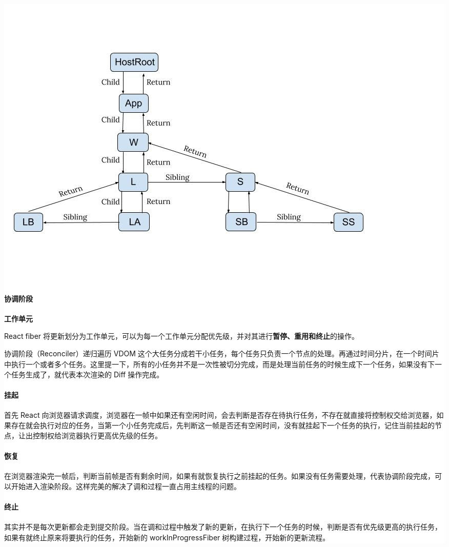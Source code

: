 ![React Fiber relationship](../../笔记图片/fiber初始化.png)



#### 协调阶段

**工作单元**

React fiber 将更新划分为工作单元，可以为每一个工作单元分配优先级，并对其进行**暂停、重用和终止**的操作。



协调阶段（Reconciler）递归遍历 VDOM 这个大任务分成若干小任务，每个任务只负责一个节点的处理。再通过时间分片，在一个时间片中执行一个或者多个任务。这里提一下，所有的小任务并不是一次性被切分完成，而是处理当前任务的时候生成下一个任务，如果没有下一个任务生成了，就代表本次渲染的 Diff 操作完成。



#### 挂起

首先 React 向浏览器请求调度，浏览器在一帧中如果还有空闲时间，会去判断是否存在待执行任务，不存在就直接将控制权交给浏览器，如果存在就会执行对应的任务，当第一个小任务完成后，先判断这一帧是否还有空闲时间，没有就挂起下一个任务的执行，记住当前挂起的节点，让出控制权给浏览器执行更高优先级的任务。

#### 恢复

在浏览器渲染完一帧后，判断当前帧是否有剩余时间，如果有就恢复执行之前挂起的任务。如果没有任务需要处理，代表协调阶段完成，可以开始进入渲染阶段。这样完美的解决了调和过程一直占用主线程的问题。

#### 终止

其实并不是每次更新都会走到提交阶段。当在调和过程中触发了新的更新，在执行下一个任务的时候，判断是否有优先级更高的执行任务，如果有就终止原来将要执行的任务，开始新的 workInProgressFiber 树构建过程，开始新的更新流程。
